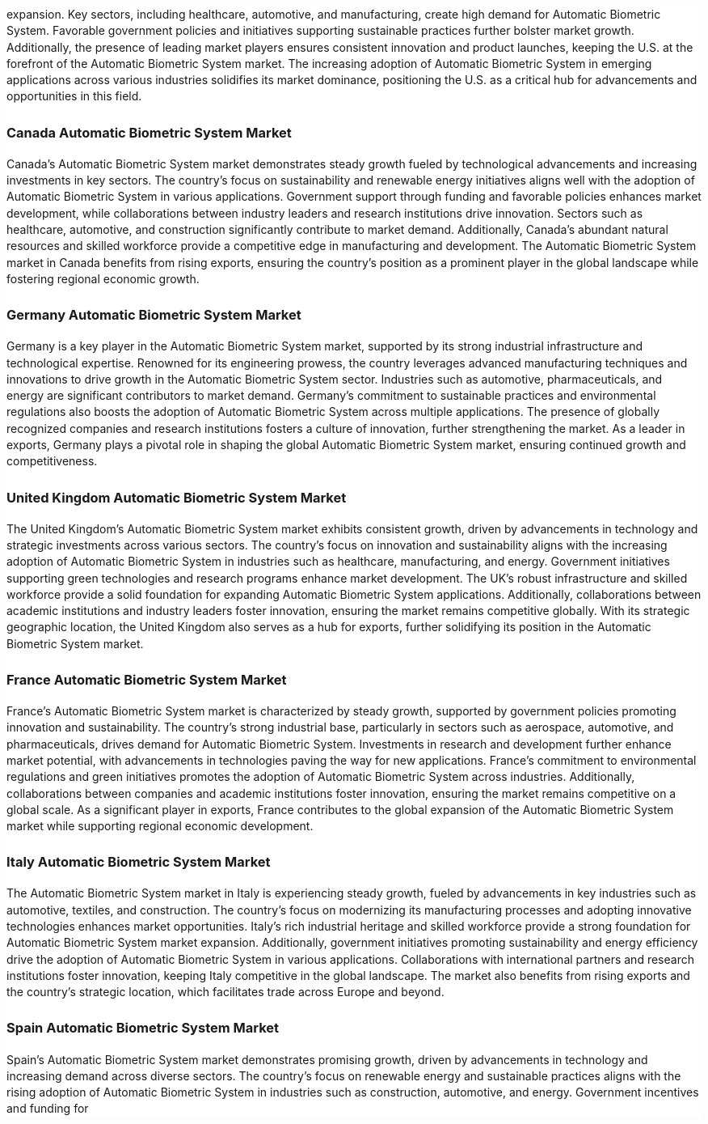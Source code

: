 expansion. Key sectors, including healthcare, automotive, and manufacturing, create high demand for Automatic Biometric System. Favorable government policies and initiatives supporting sustainable practices further bolster market growth. Additionally, the presence of leading market players ensures consistent innovation and product launches, keeping the U.S. at the forefront of the Automatic Biometric System market. The increasing adoption of Automatic Biometric System in emerging applications across various industries solidifies its market dominance, positioning the U.S. as a critical hub for advancements and opportunities in this field.</p><h3>Canada Automatic Biometric System Market</h3><p>Canada&rsquo;s Automatic Biometric System market demonstrates steady growth fueled by technological advancements and increasing investments in key sectors. The country&rsquo;s focus on sustainability and renewable energy initiatives aligns well with the adoption of Automatic Biometric System in various applications. Government support through funding and favorable policies enhances market development, while collaborations between industry leaders and research institutions drive innovation. Sectors such as healthcare, automotive, and construction significantly contribute to market demand. Additionally, Canada&rsquo;s abundant natural resources and skilled workforce provide a competitive edge in manufacturing and development. The Automatic Biometric System market in Canada benefits from rising exports, ensuring the country&rsquo;s position as a prominent player in the global landscape while fostering regional economic growth.</p><h3>Germany Automatic Biometric System Market</h3><p>Germany is a key player in the Automatic Biometric System market, supported by its strong industrial infrastructure and technological expertise. Renowned for its engineering prowess, the country leverages advanced manufacturing techniques and innovations to drive growth in the Automatic Biometric System sector. Industries such as automotive, pharmaceuticals, and energy are significant contributors to market demand. Germany&rsquo;s commitment to sustainable practices and environmental regulations also boosts the adoption of Automatic Biometric System across multiple applications. The presence of globally recognized companies and research institutions fosters a culture of innovation, further strengthening the market. As a leader in exports, Germany plays a pivotal role in shaping the global Automatic Biometric System market, ensuring continued growth and competitiveness.</p><h3>United Kingdom Automatic Biometric System Market</h3><p>The United Kingdom&rsquo;s Automatic Biometric System market exhibits consistent growth, driven by advancements in technology and strategic investments across various sectors. The country&rsquo;s focus on innovation and sustainability aligns with the increasing adoption of Automatic Biometric System in industries such as healthcare, manufacturing, and energy. Government initiatives supporting green technologies and research programs enhance market development. The UK&rsquo;s robust infrastructure and skilled workforce provide a solid foundation for expanding Automatic Biometric System applications. Additionally, collaborations between academic institutions and industry leaders foster innovation, ensuring the market remains competitive globally. With its strategic geographic location, the United Kingdom also serves as a hub for exports, further solidifying its position in the Automatic Biometric System market.</p><h3>France Automatic Biometric System Market</h3><p>France&rsquo;s Automatic Biometric System market is characterized by steady growth, supported by government policies promoting innovation and sustainability. The country&rsquo;s strong industrial base, particularly in sectors such as aerospace, automotive, and pharmaceuticals, drives demand for Automatic Biometric System. Investments in research and development further enhance market potential, with advancements in technologies paving the way for new applications. France&rsquo;s commitment to environmental regulations and green initiatives promotes the adoption of Automatic Biometric System across industries. Additionally, collaborations between companies and academic institutions foster innovation, ensuring the market remains competitive on a global scale. As a significant player in exports, France contributes to the global expansion of the Automatic Biometric System market while supporting regional economic development.</p><h3>Italy Automatic Biometric System Market</h3><p>The Automatic Biometric System market in Italy is experiencing steady growth, fueled by advancements in key industries such as automotive, textiles, and construction. The country&rsquo;s focus on modernizing its manufacturing processes and adopting innovative technologies enhances market opportunities. Italy&rsquo;s rich industrial heritage and skilled workforce provide a strong foundation for Automatic Biometric System market expansion. Additionally, government initiatives promoting sustainability and energy efficiency drive the adoption of Automatic Biometric System in various applications. Collaborations with international partners and research institutions foster innovation, keeping Italy competitive in the global landscape. The market also benefits from rising exports and the country&rsquo;s strategic location, which facilitates trade across Europe and beyond.</p><h3>Spain Automatic Biometric System Market</h3><p>Spain&rsquo;s Automatic Biometric System market demonstrates promising growth, driven by advancements in technology and increasing demand across diverse sectors. The country&rsquo;s focus on renewable energy and sustainable practices aligns with the rising adoption of Automatic Biometric System in industries such as construction, automotive, and energy. Government incentives and funding for